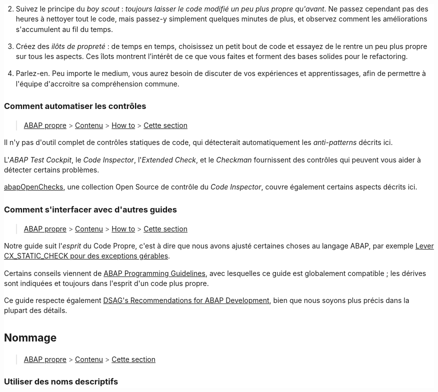 2. Suivez le principe du _boy scout_ :
_toujours laisser le code modifié un peu plus propre qu'avant_.
Ne passez cependant pas des heures à nettoyer tout le code,
mais passez-y simplement quelques minutes de plus, et observez
comment les améliorations s'accumulent au fil du temps.

3. Créez des _ilôts de propreté_ : de temps en temps, choisissez un petit bout de code et
essayez de le rentre un peu plus propre sur tous les aspects. Ces îlots montrent l’intérêt
de ce que vous faites et forment des bases solides pour le refactoring.

4. Parlez-en. Peu importe le medium, vous aurez besoin de discuter de vos expériences et
apprentissages, afin de permettre à l'équipe d'accroitre sa compréhension commune.

### Comment automatiser les contrôles

> [ABAP propre](#clean-abap) > [Contenu](#content) > [How to](#how-to) > [Cette section](#how-to-check-automatically)

Il n'y pas d'outil complet de contrôles statiques de code, qui détecterait
automatiquement les _anti-patterns_ décrits ici.

L'_ABAP Test Cockpit_, le _Code Inspector_, l'_Extended Check_, et le _Checkman_ fournissent
des contrôles qui peuvent vous aider à détecter certains problèmes.

[abapOpenChecks](https://github.com/larshp/abapOpenChecks),
une collection Open Source de contrôle du _Code Inspector_,
couvre également certains aspects décrits ici.

### Comment s'interfacer avec d'autres guides

> [ABAP propre](#clean-abap) > [Contenu](#content) > [How to](#how-to) > [Cette section](#how-to-relate-to-other-guides)

Notre guide suit l'_esprit_ du Code Propre,
c'est à dire que nous avons ajusté certaines choses au langage ABAP,
par exemple [Lever CX_STATIC_CHECK pour des exceptions gérables](#throw-cx_static_check-for-manageable-exceptions).

Certains conseils viennent de
[ABAP Programming Guidelines](https://help.sap.com/doc/abapdocu_751_index_htm/7.51/en-US/index.htm?file=abenabap_pgl.htm),
avec lesquelles ce guide est globalement compatible ; les dérives sont indiquées et toujours dans l'esprit d'un code plus propre.

Ce guide respecte également 
[DSAG's Recommendations for ABAP Development](https://www.dsag.de/sites/default/files/dsag_recommendation_abap_development.pdf),
bien que nous soyons plus précis dans la plupart des détails.

## Nommage

> [ABAP propre](#clean-abap) > [Contenu](#content) > [Cette section](#names)

### Utiliser des noms descriptifs
